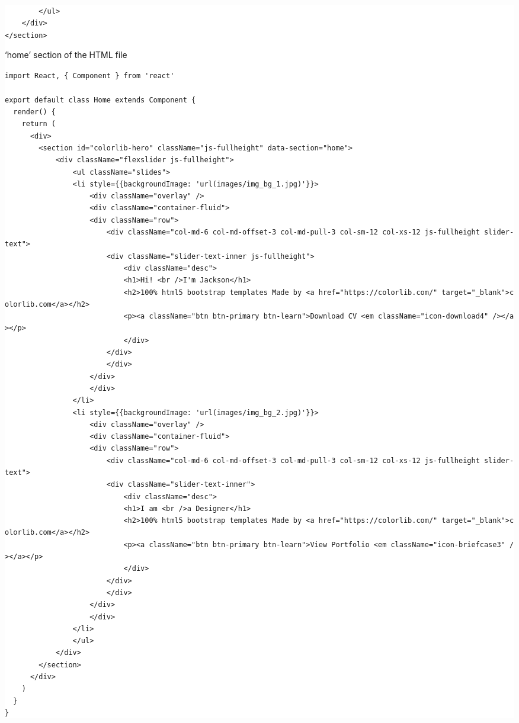 ```
        </ul>
    </div>
</section>
```

‘home’ section of the HTML file

```
import React, { Component } from 'react'

export default class Home extends Component {
  render() {
    return (
      <div>
        <section id="colorlib-hero" className="js-fullheight" data-section="home">
            <div className="flexslider js-fullheight">
                <ul className="slides">
                <li style={{backgroundImage: 'url(images/img_bg_1.jpg)'}}>
                    <div className="overlay" />
                    <div className="container-fluid">
                    <div className="row">
                        <div className="col-md-6 col-md-offset-3 col-md-pull-3 col-sm-12 col-xs-12 js-fullheight slider-text">
                        <div className="slider-text-inner js-fullheight">
                            <div className="desc">
                            <h1>Hi! <br />I'm Jackson</h1>
                            <h2>100% html5 bootstrap templates Made by <a href="https://colorlib.com/" target="_blank">colorlib.com</a></h2>
                            <p><a className="btn btn-primary btn-learn">Download CV <em className="icon-download4" /></a></p>
                            </div>
                        </div>
                        </div>
                    </div>
                    </div>
                </li>
                <li style={{backgroundImage: 'url(images/img_bg_2.jpg)'}}>
                    <div className="overlay" />
                    <div className="container-fluid">
                    <div className="row">
                        <div className="col-md-6 col-md-offset-3 col-md-pull-3 col-sm-12 col-xs-12 js-fullheight slider-text">
                        <div className="slider-text-inner">
                            <div className="desc">
                            <h1>I am <br />a Designer</h1>
                            <h2>100% html5 bootstrap templates Made by <a href="https://colorlib.com/" target="_blank">colorlib.com</a></h2>
                            <p><a className="btn btn-primary btn-learn">View Portfolio <em className="icon-briefcase3" /></a></p>
                            </div>
                        </div>
                        </div>
                    </div>
                    </div>
                </li>
                </ul>
            </div>
        </section>
      </div>
    )
  }
}
```
